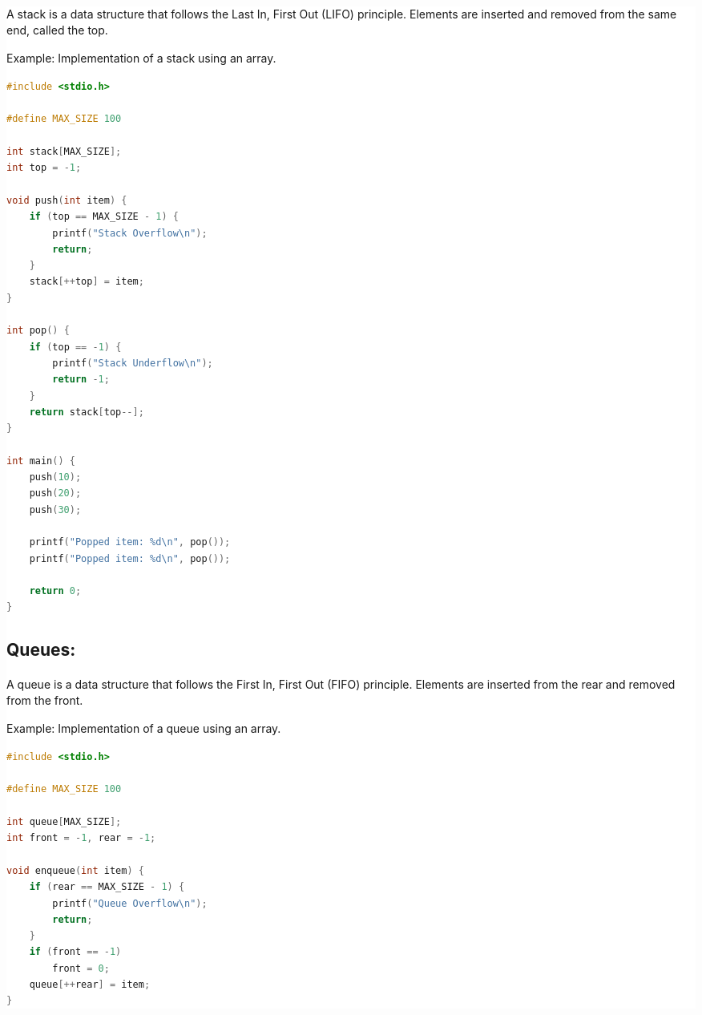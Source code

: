 A stack is a data structure that follows the Last In, First Out (LIFO) principle. Elements are inserted and removed from the same end, called the top.

Example: Implementation of a stack using an array.

```c
#include <stdio.h>

#define MAX_SIZE 100

int stack[MAX_SIZE];
int top = -1;

void push(int item) {
    if (top == MAX_SIZE - 1) {
        printf("Stack Overflow\n");
        return;
    }
    stack[++top] = item;
}

int pop() {
    if (top == -1) {
        printf("Stack Underflow\n");
        return -1;
    }
    return stack[top--];
}

int main() {
    push(10);
    push(20);
    push(30);
    
    printf("Popped item: %d\n", pop());
    printf("Popped item: %d\n", pop());
    
    return 0;
}
```

## Queues:

A queue is a data structure that follows the First In, First Out (FIFO) principle. Elements are inserted from the rear and removed from the front.

Example: Implementation of a queue using an array.

```c
#include <stdio.h>

#define MAX_SIZE 100

int queue[MAX_SIZE];
int front = -1, rear = -1;

void enqueue(int item) {
    if (rear == MAX_SIZE - 1) {
        printf("Queue Overflow\n");
        return;
    }
    if (front == -1)
        front = 0;
    queue[++rear] = item;
}

```